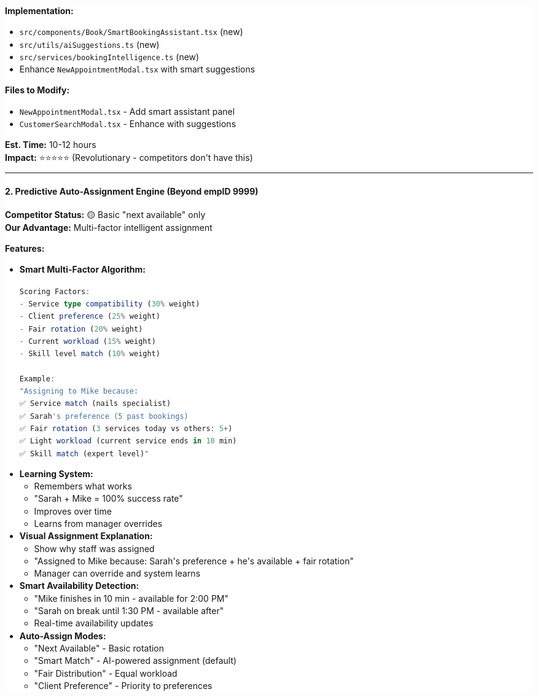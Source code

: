 **Implementation:**
- `src/components/Book/SmartBookingAssistant.tsx` (new)
- `src/utils/aiSuggestions.ts` (new)
- `src/services/bookingIntelligence.ts` (new)
- Enhance `NewAppointmentModal.tsx` with smart suggestions

**Files to Modify:**
- `NewAppointmentModal.tsx` - Add smart assistant panel
- `CustomerSearchModal.tsx` - Enhance with suggestions

**Est. Time:** 10-12 hours  
**Impact:** ⭐⭐⭐⭐⭐ (Revolutionary - competitors don't have this)

---

#### 2. Predictive Auto-Assignment Engine (Beyond empID 9999)
**Competitor Status:** 🟡 Basic "next available" only  
**Our Advantage:** Multi-factor intelligent assignment

**Features:**
- **Smart Multi-Factor Algorithm:**
  ```typescript
  Scoring Factors:
  - Service type compatibility (30% weight)
  - Client preference (25% weight)
  - Fair rotation (20% weight)
  - Current workload (15% weight)
  - Skill level match (10% weight)
  
  Example:
  "Assigning to Mike because:
  ✅ Service match (nails specialist)
  ✅ Sarah's preference (5 past bookings)
  ✅ Fair rotation (3 services today vs others: 5+)
  ✅ Light workload (current service ends in 10 min)
  ✅ Skill match (expert level)"
  ```
- **Learning System:**
  - Remembers what works
  - "Sarah + Mike = 100% success rate"
  - Improves over time
  - Learns from manager overrides
- **Visual Assignment Explanation:**
  - Show why staff was assigned
  - "Assigned to Mike because: Sarah's preference + he's available + fair rotation"
  - Manager can override and system learns
- **Smart Availability Detection:**
  - "Mike finishes in 10 min - available for 2:00 PM"
  - "Sarah on break until 1:30 PM - available after"
  - Real-time availability updates
- **Auto-Assign Modes:**
  - "Next Available" - Basic rotation
  - "Smart Match" - AI-powered assignment (default)
  - "Fair Distribution" - Equal workload
  - "Client Preference" - Priority to preferences
